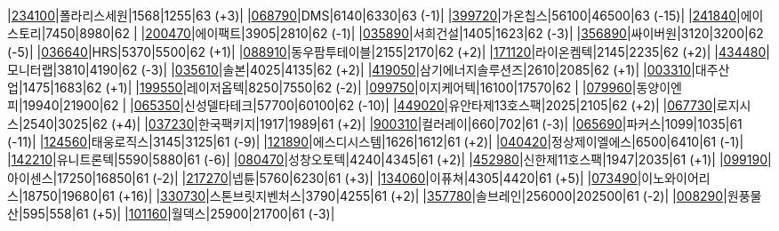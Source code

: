 |[234100](https://finance.daum.net/quotes/A234100)|폴라리스세원|1568|1255|63 (+3)|
|[068790](https://finance.daum.net/quotes/A068790)|DMS|6140|6330|63 (-1)|
|[399720](https://finance.daum.net/quotes/A399720)|가온칩스|56100|46500|63 (-15)|
|[241840](https://finance.daum.net/quotes/A241840)|에이스토리|7450|8980|62 |
|[200470](https://finance.daum.net/quotes/A200470)|에이팩트|3905|2810|62 (-1)|
|[035890](https://finance.daum.net/quotes/A035890)|서희건설|1405|1623|62 (-3)|
|[356890](https://finance.daum.net/quotes/A356890)|싸이버원|3120|3200|62 (-5)|
|[036640](https://finance.daum.net/quotes/A036640)|HRS|5370|5500|62 (+1)|
|[088910](https://finance.daum.net/quotes/A088910)|동우팜투테이블|2155|2170|62 (+2)|
|[171120](https://finance.daum.net/quotes/A171120)|라이온켐텍|2145|2235|62 (+2)|
|[434480](https://finance.daum.net/quotes/A434480)|모니터랩|3810|4190|62 (-3)|
|[035610](https://finance.daum.net/quotes/A035610)|솔본|4025|4135|62 (+2)|
|[419050](https://finance.daum.net/quotes/A419050)|삼기에너지솔루션즈|2610|2085|62 (+1)|
|[003310](https://finance.daum.net/quotes/A003310)|대주산업|1475|1683|62 (+1)|
|[199550](https://finance.daum.net/quotes/A199550)|레이저옵텍|8250|7550|62 (-2)|
|[099750](https://finance.daum.net/quotes/A099750)|이지케어텍|16100|17570|62 |
|[079960](https://finance.daum.net/quotes/A079960)|동양이엔피|19940|21900|62 |
|[065350](https://finance.daum.net/quotes/A065350)|신성델타테크|57700|60100|62 (-10)|
|[449020](https://finance.daum.net/quotes/A449020)|유안타제13호스팩|2025|2105|62 (+2)|
|[067730](https://finance.daum.net/quotes/A067730)|로지시스|2540|3025|62 (+4)|
|[037230](https://finance.daum.net/quotes/A037230)|한국팩키지|1917|1989|61 (+2)|
|[900310](https://finance.daum.net/quotes/A900310)|컬러레이|660|702|61 (-3)|
|[065690](https://finance.daum.net/quotes/A065690)|파커스|1099|1035|61 (-11)|
|[124560](https://finance.daum.net/quotes/A124560)|태웅로직스|3145|3125|61 (-9)|
|[121890](https://finance.daum.net/quotes/A121890)|에스디시스템|1626|1612|61 (+2)|
|[040420](https://finance.daum.net/quotes/A040420)|정상제이엘에스|6500|6410|61 (-1)|
|[142210](https://finance.daum.net/quotes/A142210)|유니트론텍|5590|5880|61 (-6)|
|[080470](https://finance.daum.net/quotes/A080470)|성창오토텍|4240|4345|61 (+2)|
|[452980](https://finance.daum.net/quotes/A452980)|신한제11호스팩|1947|2035|61 (+1)|
|[099190](https://finance.daum.net/quotes/A099190)|아이센스|17250|16850|61 (-2)|
|[217270](https://finance.daum.net/quotes/A217270)|넵튠|5760|6230|61 (+3)|
|[134060](https://finance.daum.net/quotes/A134060)|이퓨쳐|4305|4420|61 (+5)|
|[073490](https://finance.daum.net/quotes/A073490)|이노와이어리스|18750|19680|61 (+16)|
|[330730](https://finance.daum.net/quotes/A330730)|스톤브릿지벤처스|3790|4255|61 (+2)|
|[357780](https://finance.daum.net/quotes/A357780)|솔브레인|256000|202500|61 (-2)|
|[008290](https://finance.daum.net/quotes/A008290)|원풍물산|595|558|61 (+5)|
|[101160](https://finance.daum.net/quotes/A101160)|월덱스|25900|21700|61 (-3)|